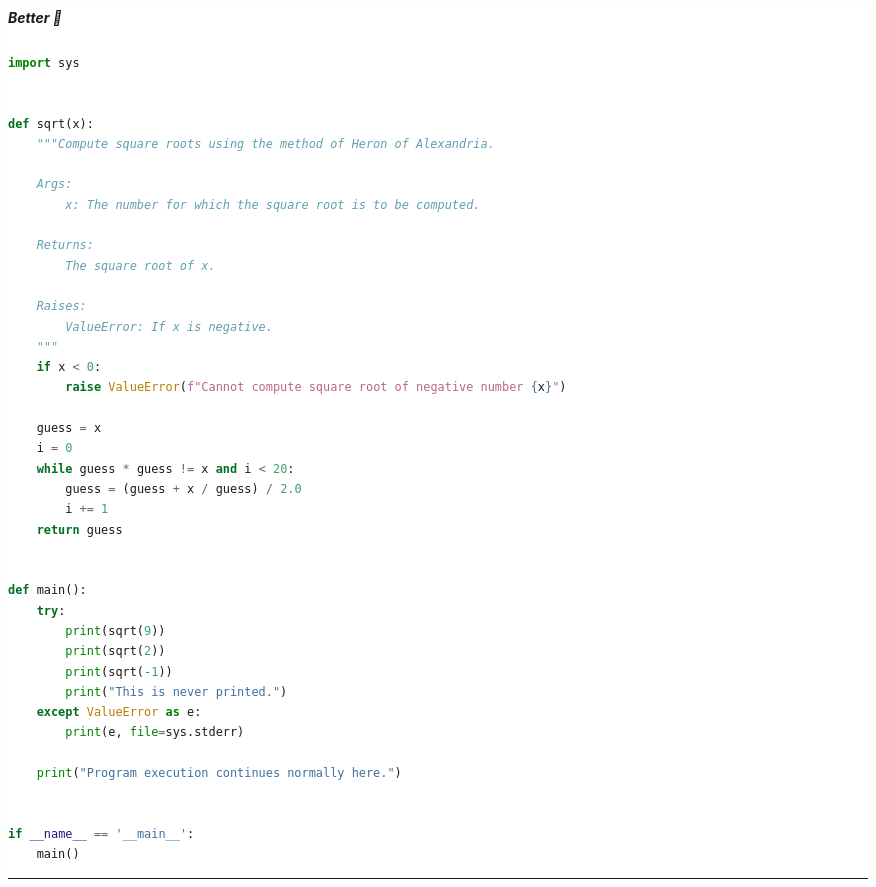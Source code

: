 ##### Better 🙂

```python
import sys


def sqrt(x):
    """Compute square roots using the method of Heron of Alexandria.

    Args:
        x: The number for which the square root is to be computed.

    Returns:
        The square root of x.

    Raises:
        ValueError: If x is negative.
    """
    if x < 0:
        raise ValueError(f"Cannot compute square root of negative number {x}")

    guess = x
    i = 0
    while guess * guess != x and i < 20:
        guess = (guess + x / guess) / 2.0
        i += 1
    return guess


def main():
    try:
        print(sqrt(9))
        print(sqrt(2))
        print(sqrt(-1))
        print("This is never printed.")
    except ValueError as e:
        print(e, file=sys.stderr)

    print("Program execution continues normally here.")


if __name__ == '__main__':
    main()
```

---

